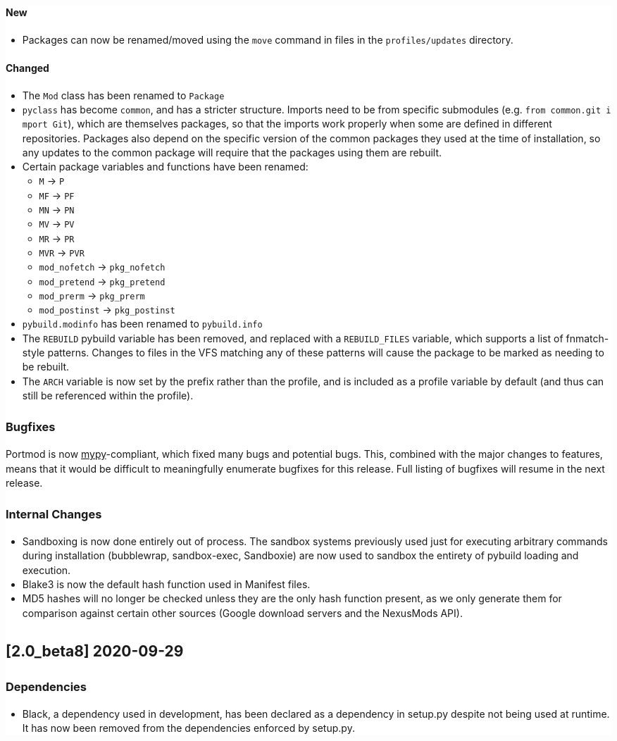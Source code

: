 #### New
- Packages can now be renamed/moved using the `move` command in files in the `profiles/updates`
  directory.

#### Changed
- The `Mod` class has been renamed to `Package`
- `pyclass` has become `common`, and has a stricter structure. Imports need to be from specific
  submodules (e.g. `from common.git import Git`), which are themselves packages, so that the
  imports work properly when some are defined in different repositories.
  Packages also depend on the specific version of the common packages they used at the time of
  installation, so any updates to the common package will require that the packages using them
  are rebuilt.
- Certain package variables and functions have been renamed:
  - `M` -> `P`
  - `MF` -> `PF`
  - `MN` -> `PN`
  - `MV` -> `PV`
  - `MR` -> `PR`
  - `MVR` -> `PVR`
  - `mod_nofetch` -> `pkg_nofetch`
  - `mod_pretend` -> `pkg_pretend`
  - `mod_prerm` -> `pkg_prerm`
  - `mod_postinst` -> `pkg_postinst`
- `pybuild.modinfo` has been renamed to `pybuild.info`
- The `REBUILD` pybuild variable has been removed, and replaced with a `REBUILD_FILES` variable,
  which supports a list of fnmatch-style patterns. Changes to files in the VFS matching any
  of these patterns will cause the package to be marked as needing to be rebuilt.
- The `ARCH` variable is now set by the prefix rather than the profile, and is included as
  a profile variable by default (and thus can still be referenced within the profile).

### Bugfixes

Portmod is now [mypy](https://github.com/python/mypy)-compliant, which fixed many bugs and
potential bugs. This, combined with the major changes to features, means that it would be
difficult to meaningfully enumerate bugfixes for this release. Full listing of bugfixes will
resume in the next release.

### Internal Changes

- Sandboxing is now done entirely out of process. The sandbox systems previously used just for
  executing arbitrary commands during installation (bubblewrap, sandbox-exec, Sandboxie) are
  now used to sandbox the entirety of pybuild loading and execution.
- Blake3 is now the default hash function used in Manifest files.
- MD5 hashes will no longer be checked unless they are the only hash function present, as
  we only generate them for comparison against certain other sources (Google download
  servers and the NexusMods API).

## [2.0_beta8] 2020-09-29

### Dependencies
- Black, a dependency used in development, has been declared as a dependency in setup.py
  despite not being used at runtime. It has now been removed from the dependencies enforced
  by setup.py.
